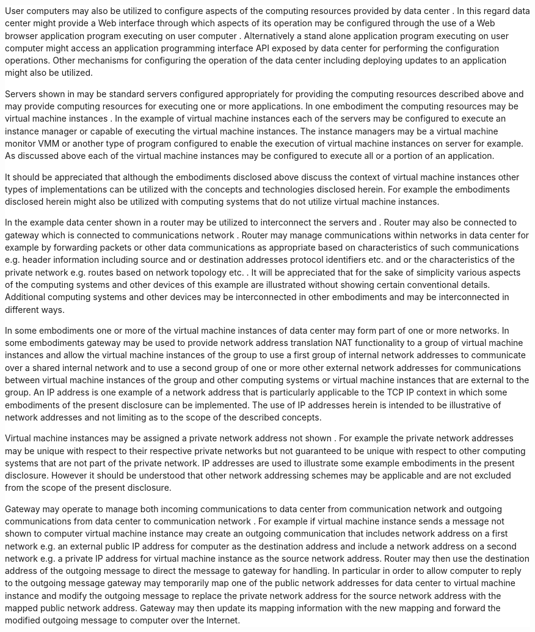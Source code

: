 User computers may also be utilized to configure aspects of the computing resources provided by data center . In this regard data center might provide a Web interface through which aspects of its operation may be configured through the use of a Web browser application program executing on user computer . Alternatively a stand alone application program executing on user computer might access an application programming interface API exposed by data center for performing the configuration operations. Other mechanisms for configuring the operation of the data center including deploying updates to an application might also be utilized.

Servers shown in may be standard servers configured appropriately for providing the computing resources described above and may provide computing resources for executing one or more applications. In one embodiment the computing resources may be virtual machine instances . In the example of virtual machine instances each of the servers may be configured to execute an instance manager or capable of executing the virtual machine instances. The instance managers may be a virtual machine monitor VMM or another type of program configured to enable the execution of virtual machine instances on server for example. As discussed above each of the virtual machine instances may be configured to execute all or a portion of an application.

It should be appreciated that although the embodiments disclosed above discuss the context of virtual machine instances other types of implementations can be utilized with the concepts and technologies disclosed herein. For example the embodiments disclosed herein might also be utilized with computing systems that do not utilize virtual machine instances.

In the example data center shown in a router may be utilized to interconnect the servers and . Router may also be connected to gateway which is connected to communications network . Router may manage communications within networks in data center for example by forwarding packets or other data communications as appropriate based on characteristics of such communications e.g. header information including source and or destination addresses protocol identifiers etc. and or the characteristics of the private network e.g. routes based on network topology etc. . It will be appreciated that for the sake of simplicity various aspects of the computing systems and other devices of this example are illustrated without showing certain conventional details. Additional computing systems and other devices may be interconnected in other embodiments and may be interconnected in different ways.

In some embodiments one or more of the virtual machine instances of data center may form part of one or more networks. In some embodiments gateway may be used to provide network address translation NAT functionality to a group of virtual machine instances and allow the virtual machine instances of the group to use a first group of internal network addresses to communicate over a shared internal network and to use a second group of one or more other external network addresses for communications between virtual machine instances of the group and other computing systems or virtual machine instances that are external to the group. An IP address is one example of a network address that is particularly applicable to the TCP IP context in which some embodiments of the present disclosure can be implemented. The use of IP addresses herein is intended to be illustrative of network addresses and not limiting as to the scope of the described concepts.

Virtual machine instances may be assigned a private network address not shown . For example the private network addresses may be unique with respect to their respective private networks but not guaranteed to be unique with respect to other computing systems that are not part of the private network. IP addresses are used to illustrate some example embodiments in the present disclosure. However it should be understood that other network addressing schemes may be applicable and are not excluded from the scope of the present disclosure.

Gateway may operate to manage both incoming communications to data center from communication network and outgoing communications from data center to communication network . For example if virtual machine instance sends a message not shown to computer virtual machine instance may create an outgoing communication that includes network address on a first network e.g. an external public IP address for computer as the destination address and include a network address on a second network e.g. a private IP address for virtual machine instance as the source network address. Router may then use the destination address of the outgoing message to direct the message to gateway for handling. In particular in order to allow computer to reply to the outgoing message gateway may temporarily map one of the public network addresses for data center to virtual machine instance and modify the outgoing message to replace the private network address for the source network address with the mapped public network address. Gateway may then update its mapping information with the new mapping and forward the modified outgoing message to computer over the Internet.

